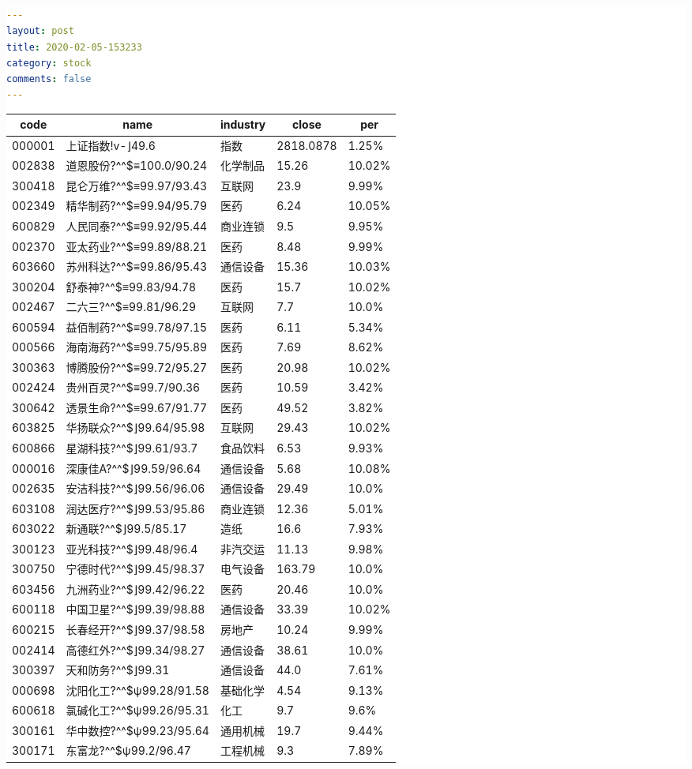 ```yaml
---
layout: post
title: 2020-02-05-153233
category: stock
comments: false
---
```

| code   |           name           |   industry   |   close   |  per   |
|--------|--------------------------|--------------|-----------|--------|
| 000001 |     上证指数!v-⌋49.6     |     指数     | 2818.0878 | 1.25%  |
| 002838 | 道恩股份?^^$≡100.0/90.24 |   化学制品   |   15.26   | 10.02% |
| 300418 | 昆仑万维?^^$≡99.97/93.43 |    互联网    |    23.9   | 9.99%  |
| 002349 | 精华制药?^^$≡99.94/95.79 |     医药     |    6.24   | 10.05% |
| 600829 | 人民同泰?^^$≡99.92/95.44 |   商业连锁   |    9.5    | 9.95%  |
| 002370 | 亚太药业?^^$≡99.89/88.21 |     医药     |    8.48   | 9.99%  |
| 603660 | 苏州科达?^^$≡99.86/95.43 |   通信设备   |   15.36   | 10.03% |
| 300204 |  舒泰神?^^$≡99.83/94.78  |     医药     |    15.7   | 10.02% |
| 002467 |  二六三?^^$≡99.81/96.29  |    互联网    |    7.7    | 10.0%  |
| 600594 | 益佰制药?^^$≡99.78/97.15 |     医药     |    6.11   | 5.34%  |
| 000566 | 海南海药?^^$≡99.75/95.89 |     医药     |    7.69   | 8.62%  |
| 300363 | 博腾股份?^^$≡99.72/95.27 |     医药     |   20.98   | 10.02% |
| 002424 | 贵州百灵?^^$≡99.7/90.36  |     医药     |   10.59   | 3.42%  |
| 300642 | 透景生命?^^$≡99.67/91.77 |     医药     |   49.52   | 3.82%  |
| 603825 | 华扬联众?^^$⌋99.64/95.98 |    互联网    |   29.43   | 10.02% |
| 600866 | 星湖科技?^^$⌋99.61/93.7  |   食品饮料   |    6.53   | 9.93%  |
| 000016 | 深康佳A?^^$⌋99.59/96.64  |   通信设备   |    5.68   | 10.08% |
| 002635 | 安洁科技?^^$⌋99.56/96.06 |   通信设备   |   29.49   | 10.0%  |
| 603108 | 润达医疗?^^$⌋99.53/95.86 |   商业连锁   |   12.36   | 5.01%  |
| 603022 |  新通联?^^$⌋99.5/85.17   |     造纸     |    16.6   | 7.93%  |
| 300123 | 亚光科技?^^$⌋99.48/96.4  |   非汽交运   |   11.13   | 9.98%  |
| 300750 | 宁德时代?^^$⌋99.45/98.37 |   电气设备   |   163.79  | 10.0%  |
| 603456 | 九洲药业?^^$⌋99.42/96.22 |     医药     |   20.46   | 10.0%  |
| 600118 | 中国卫星?^^$⌋99.39/98.88 |   通信设备   |   33.39   | 10.02% |
| 600215 | 长春经开?^^$⌋99.37/98.58 |    房地产    |   10.24   | 9.99%  |
| 002414 | 高德红外?^^$⌋99.34/98.27 |   通信设备   |   38.61   | 10.0%  |
| 300397 |    天和防务?^^$⌋99.31    |   通信设备   |    44.0   | 7.61%  |
| 000698 | 沈阳化工?^^$ψ99.28/91.58 |   基础化学   |    4.54   | 9.13%  |
| 600618 | 氯碱化工?^^$ψ99.26/95.31 |     化工     |    9.7    |  9.6%  |
| 300161 | 华中数控?^^$ψ99.23/95.64 |   通用机械   |    19.7   | 9.44%  |
| 300171 |  东富龙?^^$ψ99.2/96.47   |   工程机械   |    9.3    | 7.89%  |